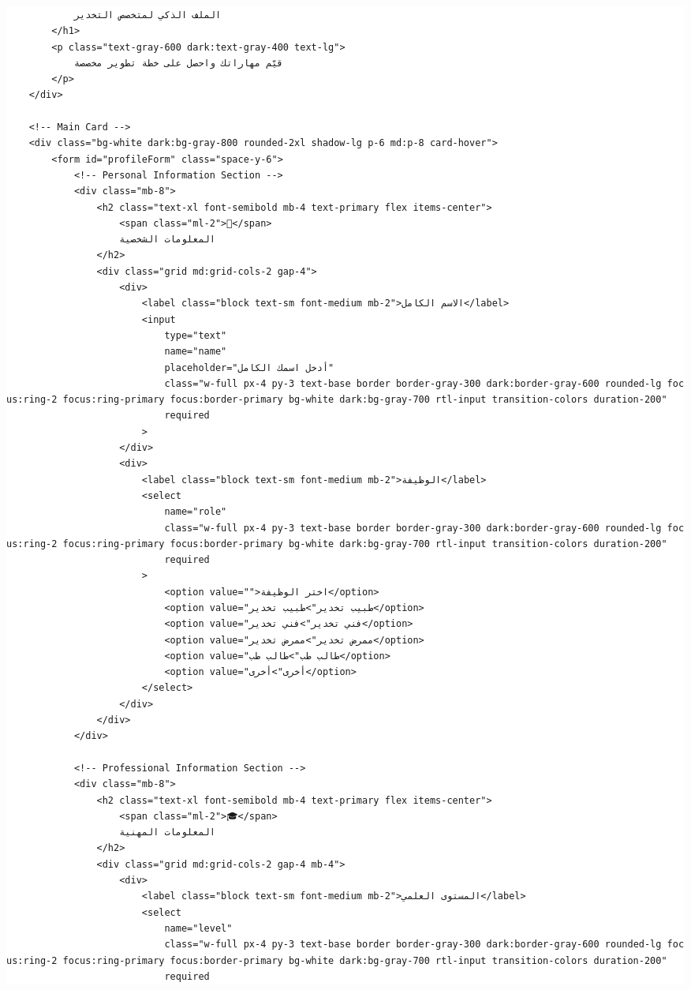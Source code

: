                 الملف الذكي لمتخصص التخدير
            </h1>
            <p class="text-gray-600 dark:text-gray-400 text-lg">
                قيّم مهاراتك واحصل على خطة تطوير مخصصة
            </p>
        </div>

        <!-- Main Card -->
        <div class="bg-white dark:bg-gray-800 rounded-2xl shadow-lg p-6 md:p-8 card-hover">
            <form id="profileForm" class="space-y-6">
                <!-- Personal Information Section -->
                <div class="mb-8">
                    <h2 class="text-xl font-semibold mb-4 text-primary flex items-center">
                        <span class="ml-2">👤</span>
                        المعلومات الشخصية
                    </h2>
                    <div class="grid md:grid-cols-2 gap-4">
                        <div>
                            <label class="block text-sm font-medium mb-2">الاسم الكامل</label>
                            <input 
                                type="text" 
                                name="name" 
                                placeholder="أدخل اسمك الكامل"
                                class="w-full px-4 py-3 text-base border border-gray-300 dark:border-gray-600 rounded-lg focus:ring-2 focus:ring-primary focus:border-primary bg-white dark:bg-gray-700 rtl-input transition-colors duration-200"
                                required
                            >
                        </div>
                        <div>
                            <label class="block text-sm font-medium mb-2">الوظيفة</label>
                            <select 
                                name="role" 
                                class="w-full px-4 py-3 text-base border border-gray-300 dark:border-gray-600 rounded-lg focus:ring-2 focus:ring-primary focus:border-primary bg-white dark:bg-gray-700 rtl-input transition-colors duration-200"
                                required
                            >
                                <option value="">اختر الوظيفة</option>
                                <option value="طبيب تخدير">طبيب تخدير</option>
                                <option value="فني تخدير">فني تخدير</option>
                                <option value="ممرض تخدير">ممرض تخدير</option>
                                <option value="طالب طب">طالب طب</option>
                                <option value="أخرى">أخرى</option>
                            </select>
                        </div>
                    </div>
                </div>

                <!-- Professional Information Section -->
                <div class="mb-8">
                    <h2 class="text-xl font-semibold mb-4 text-primary flex items-center">
                        <span class="ml-2">🎓</span>
                        المعلومات المهنية
                    </h2>
                    <div class="grid md:grid-cols-2 gap-4 mb-4">
                        <div>
                            <label class="block text-sm font-medium mb-2">المستوى العلمي</label>
                            <select 
                                name="level" 
                                class="w-full px-4 py-3 text-base border border-gray-300 dark:border-gray-600 rounded-lg focus:ring-2 focus:ring-primary focus:border-primary bg-white dark:bg-gray-700 rtl-input transition-colors duration-200"
                                required